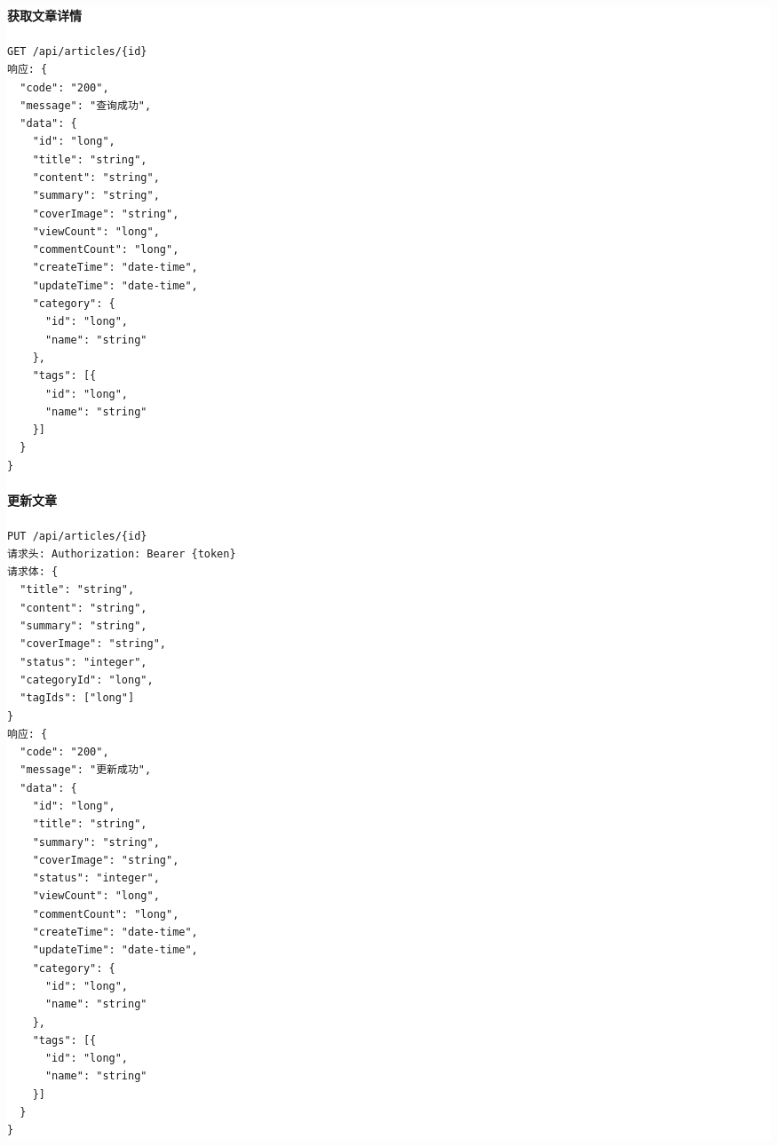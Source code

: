 #### 获取文章详情
```
GET /api/articles/{id}
响应: {
  "code": "200",
  "message": "查询成功",
  "data": {
    "id": "long",
    "title": "string",
    "content": "string",
    "summary": "string",
    "coverImage": "string",
    "viewCount": "long",
    "commentCount": "long",
    "createTime": "date-time",
    "updateTime": "date-time",
    "category": {
      "id": "long",
      "name": "string"
    },
    "tags": [{
      "id": "long",
      "name": "string"
    }]
  }
}
```

#### 更新文章
```
PUT /api/articles/{id}
请求头: Authorization: Bearer {token}
请求体: {
  "title": "string",
  "content": "string",
  "summary": "string",
  "coverImage": "string",
  "status": "integer",
  "categoryId": "long",
  "tagIds": ["long"]
}
响应: {
  "code": "200",
  "message": "更新成功",
  "data": {
    "id": "long",
    "title": "string",
    "summary": "string",
    "coverImage": "string",
    "status": "integer",
    "viewCount": "long",
    "commentCount": "long",
    "createTime": "date-time",
    "updateTime": "date-time",
    "category": {
      "id": "long",
      "name": "string"
    },
    "tags": [{
      "id": "long",
      "name": "string"
    }]
  }
}
```